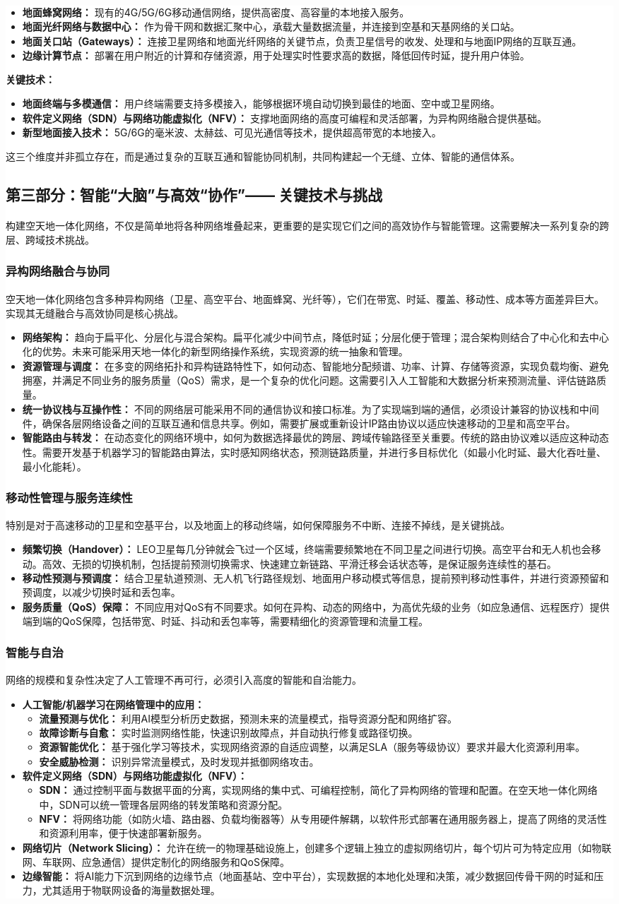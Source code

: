 *   **地面蜂窝网络：** 现有的4G/5G/6G移动通信网络，提供高密度、高容量的本地接入服务。
*   **地面光纤网络与数据中心：** 作为骨干网和数据汇聚中心，承载大量数据流量，并连接到空基和天基网络的关口站。
*   **地面关口站（Gateways）：** 连接卫星网络和地面光纤网络的关键节点，负责卫星信号的收发、处理和与地面IP网络的互联互通。
*   **边缘计算节点：** 部署在用户附近的计算和存储资源，用于处理实时性要求高的数据，降低回传时延，提升用户体验。

**关键技术：**
*   **地面终端与多模通信：** 用户终端需要支持多模接入，能够根据环境自动切换到最佳的地面、空中或卫星网络。
*   **软件定义网络（SDN）与网络功能虚拟化（NFV）：** 支撑地面网络的高度可编程和灵活部署，为异构网络融合提供基础。
*   **新型地面接入技术：** 5G/6G的毫米波、太赫兹、可见光通信等技术，提供超高带宽的本地接入。

这三个维度并非孤立存在，而是通过复杂的互联互通和智能协同机制，共同构建起一个无缝、立体、智能的通信体系。

## 第三部分：智能“大脑”与高效“协作”—— 关键技术与挑战

构建空天地一体化网络，不仅是简单地将各种网络堆叠起来，更重要的是实现它们之间的高效协作与智能管理。这需要解决一系列复杂的跨层、跨域技术挑战。

### 异构网络融合与协同

空天地一体化网络包含多种异构网络（卫星、高空平台、地面蜂窝、光纤等），它们在带宽、时延、覆盖、移动性、成本等方面差异巨大。实现其无缝融合与高效协同是核心挑战。

*   **网络架构：** 趋向于扁平化、分层化与混合架构。扁平化减少中间节点，降低时延；分层化便于管理；混合架构则结合了中心化和去中心化的优势。未来可能采用天地一体化的新型网络操作系统，实现资源的统一抽象和管理。
*   **资源管理与调度：** 在多变的网络拓扑和异构链路特性下，如何动态、智能地分配频谱、功率、计算、存储等资源，实现负载均衡、避免拥塞，并满足不同业务的服务质量（QoS）需求，是一个复杂的优化问题。这需要引入人工智能和大数据分析来预测流量、评估链路质量。
*   **统一协议栈与互操作性：** 不同的网络层可能采用不同的通信协议和接口标准。为了实现端到端的通信，必须设计兼容的协议栈和中间件，确保各层网络设备之间的互联互通和信息共享。例如，需要扩展或重新设计IP路由协议以适应快速移动的卫星和高空平台。
*   **智能路由与转发：** 在动态变化的网络环境中，如何为数据选择最优的跨层、跨域传输路径至关重要。传统的路由协议难以适应这种动态性。需要开发基于机器学习的智能路由算法，实时感知网络状态，预测链路质量，并进行多目标优化（如最小化时延、最大化吞吐量、最小化能耗）。

### 移动性管理与服务连续性

特别是对于高速移动的卫星和空基平台，以及地面上的移动终端，如何保障服务不中断、连接不掉线，是关键挑战。

*   **频繁切换（Handover）：** LEO卫星每几分钟就会飞过一个区域，终端需要频繁地在不同卫星之间进行切换。高空平台和无人机也会移动。高效、无损的切换机制，包括提前预测切换需求、快速建立新链路、平滑迁移会话状态等，是保证服务连续性的基石。
*   **移动性预测与预调度：** 结合卫星轨道预测、无人机飞行路径规划、地面用户移动模式等信息，提前预判移动性事件，并进行资源预留和预调度，以减少切换时延和丢包率。
*   **服务质量（QoS）保障：** 不同应用对QoS有不同要求。如何在异构、动态的网络中，为高优先级的业务（如应急通信、远程医疗）提供端到端的QoS保障，包括带宽、时延、抖动和丢包率等，需要精细化的资源管理和流量工程。

### 智能与自治

网络的规模和复杂性决定了人工管理不再可行，必须引入高度的智能和自治能力。

*   **人工智能/机器学习在网络管理中的应用：**
    *   **流量预测与优化：** 利用AI模型分析历史数据，预测未来的流量模式，指导资源分配和网络扩容。
    *   **故障诊断与自愈：** 实时监测网络性能，快速识别故障点，并自动执行修复或路径切换。
    *   **资源智能优化：** 基于强化学习等技术，实现网络资源的自适应调整，以满足SLA（服务等级协议）要求并最大化资源利用率。
    *   **安全威胁检测：** 识别异常流量模式，及时发现并抵御网络攻击。
*   **软件定义网络（SDN）与网络功能虚拟化（NFV）：**
    *   **SDN：** 通过控制平面与数据平面的分离，实现网络的集中式、可编程控制，简化了异构网络的管理和配置。在空天地一体化网络中，SDN可以统一管理各层网络的转发策略和资源分配。
    *   **NFV：** 将网络功能（如防火墙、路由器、负载均衡器等）从专用硬件解耦，以软件形式部署在通用服务器上，提高了网络的灵活性和资源利用率，便于快速部署新服务。
*   **网络切片（Network Slicing）：** 允许在统一的物理基础设施上，创建多个逻辑上独立的虚拟网络切片，每个切片可为特定应用（如物联网、车联网、应急通信）提供定制化的网络服务和QoS保障。
*   **边缘智能：** 将AI能力下沉到网络的边缘节点（地面基站、空中平台），实现数据的本地化处理和决策，减少数据回传骨干网的时延和压力，尤其适用于物联网设备的海量数据处理。
